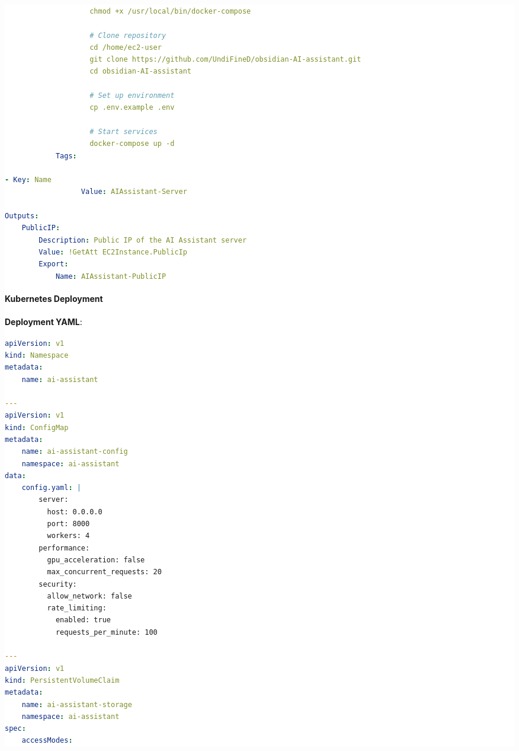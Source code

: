 ```yaml
                    chmod +x /usr/local/bin/docker-compose

                    # Clone repository
                    cd /home/ec2-user
                    git clone https://github.com/UndiFineD/obsidian-AI-assistant.git
                    cd obsidian-AI-assistant

                    # Set up environment
                    cp .env.example .env

                    # Start services
                    docker-compose up -d
            Tags:

- Key: Name
                  Value: AIAssistant-Server

Outputs:
    PublicIP:
        Description: Public IP of the AI Assistant server
        Value: !GetAtt EC2Instance.PublicIp
        Export:
            Name: AIAssistant-PublicIP
```

#### Kubernetes Deployment

**Deployment YAML**:

```yaml
apiVersion: v1
kind: Namespace
metadata:
    name: ai-assistant

---
apiVersion: v1
kind: ConfigMap
metadata:
    name: ai-assistant-config
    namespace: ai-assistant
data:
    config.yaml: |
        server:
          host: 0.0.0.0
          port: 8000
          workers: 4
        performance:
          gpu_acceleration: false
          max_concurrent_requests: 20
        security:
          allow_network: false
          rate_limiting:
            enabled: true
            requests_per_minute: 100

---
apiVersion: v1
kind: PersistentVolumeClaim
metadata:
    name: ai-assistant-storage
    namespace: ai-assistant
spec:
    accessModes:
```
